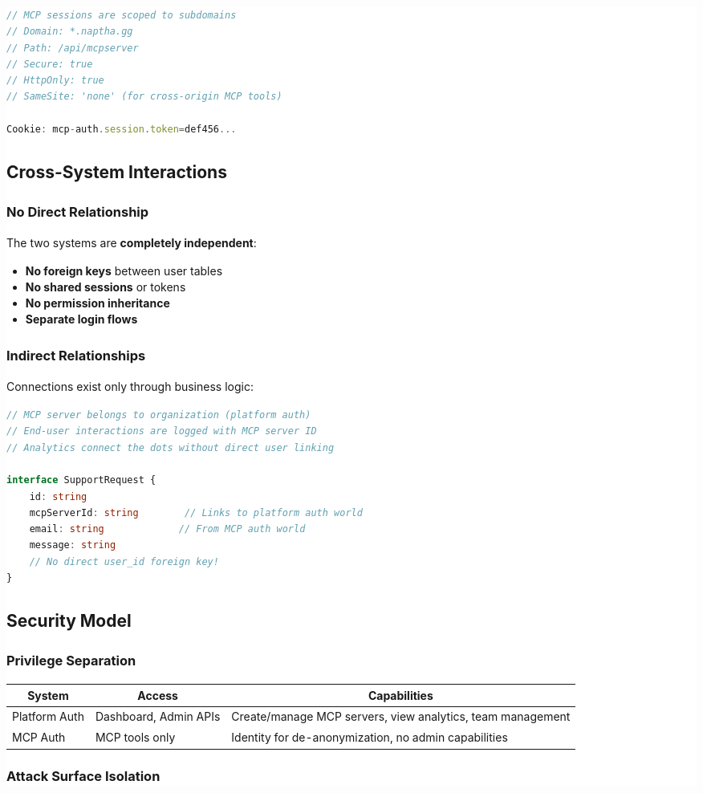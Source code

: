```typescript
// MCP sessions are scoped to subdomains
// Domain: *.naptha.gg
// Path: /api/mcpserver
// Secure: true
// HttpOnly: true
// SameSite: 'none' (for cross-origin MCP tools)

Cookie: mcp-auth.session.token=def456...
```

## Cross-System Interactions

### No Direct Relationship

The two systems are **completely independent**:
- **No foreign keys** between user tables
- **No shared sessions** or tokens
- **No permission inheritance**
- **Separate login flows**

### Indirect Relationships

Connections exist only through business logic:

```typescript
// MCP server belongs to organization (platform auth)
// End-user interactions are logged with MCP server ID
// Analytics connect the dots without direct user linking

interface SupportRequest {
    id: string
    mcpServerId: string        // Links to platform auth world
    email: string             // From MCP auth world
    message: string
    // No direct user_id foreign key!
}
```

## Security Model

### Privilege Separation

| System | Access | Capabilities |
|--------|--------|--------------|
| Platform Auth | Dashboard, Admin APIs | Create/manage MCP servers, view analytics, team management |
| MCP Auth | MCP tools only | Identity for de-anonymization, no admin capabilities |

### Attack Surface Isolation
